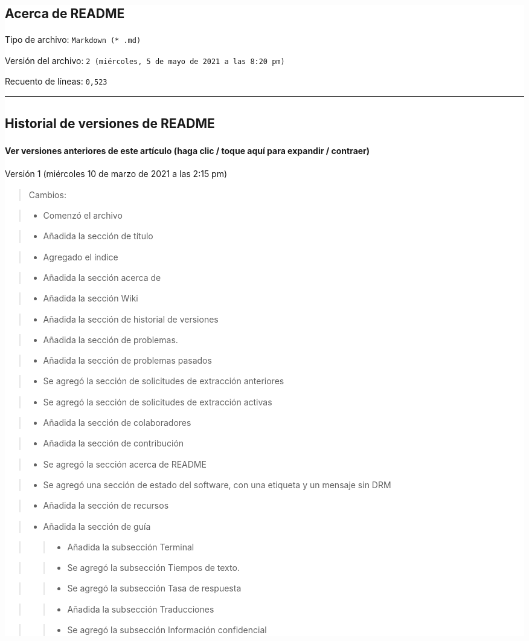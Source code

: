 ## Acerca de README

Tipo de archivo: `Markdown (* .md)`

Versión del archivo: `2 (miércoles, 5 de mayo de 2021 a las 8:20 pm)`

Recuento de líneas: `0,523`

***

## Historial de versiones de README

<detalles>
<summary> <H4> Ver versiones anteriores de este artículo (haga clic / toque aquí para expandir / contraer) </H4> </summary>

Versión 1 (miércoles 10 de marzo de 2021 a las 2:15 pm)

> Cambios:

> * Comenzó el archivo

> * Añadida la sección de título

> * Agregado el índice

> * Añadida la sección acerca de

> * Añadida la sección Wiki

> * Añadida la sección de historial de versiones

> * Añadida la sección de problemas.

> * Añadida la sección de problemas pasados

> * Se agregó la sección de solicitudes de extracción anteriores

> * Se agregó la sección de solicitudes de extracción activas

> * Añadida la sección de colaboradores

> * Añadida la sección de contribución

> * Se agregó la sección acerca de README

> * Se agregó una sección de estado del software, con una etiqueta y un mensaje sin DRM

> * Añadida la sección de recursos

> * Añadida la sección de guía

>> * Añadida la subsección Terminal

>> * Se agregó la subsección Tiempos de texto.

>> * Se agregó la subsección Tasa de respuesta

>> * Añadida la subsección Traducciones

>> * Se agregó la subsección Información confidencial
